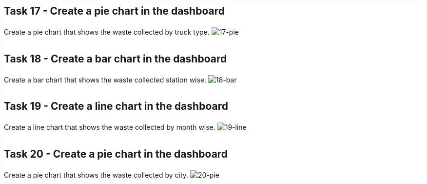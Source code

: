 
## Task 17 - Create a pie chart in the dashboard
Create a pie chart that shows the waste collected by truck type.
<img width="321" alt="17-pie" src="https://github.com/Hawino/IBM-Data-Engineer/assets/160495569/cfafe0dc-dd7d-4198-993b-0711b3a9129f">


## Task 18 - Create a bar chart in the dashboard
Create a bar chart that shows the waste collected station wise.
<img width="638" alt="18-bar" src="https://github.com/Hawino/IBM-Data-Engineer/assets/160495569/63727681-4b7e-49f6-a771-086652217d80">


## Task 19 - Create a line chart in the dashboard
Create a line chart that shows the waste collected by month wise.
<img width="630" alt="19-line" src="https://github.com/Hawino/IBM-Data-Engineer/assets/160495569/b6b0dcfe-14c9-4bc5-a688-bb94e8216a57">


## Task 20 - Create a pie chart in the dashboard
Create a pie chart that shows the waste collected by city.
<img width="644" alt="20-pie" src="https://github.com/Hawino/IBM-Data-Engineer/assets/160495569/a03b3b19-3f2c-43cd-ba2a-d75180a76016">


